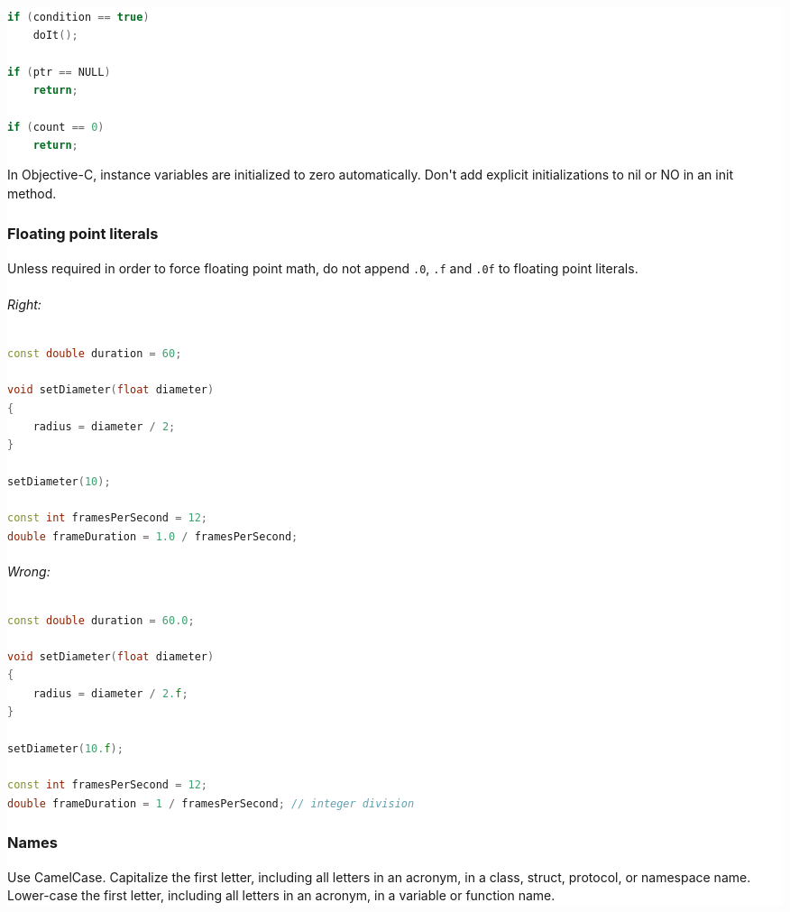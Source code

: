 ```cpp
if (condition == true)
    doIt();

if (ptr == NULL)
    return;

if (count == 0)
    return;
```

[](#zero-objc-variables) In Objective-C, instance variables are initialized to zero automatically. Don't add explicit initializations to nil or NO in an init method.

### Floating point literals

[](#float-suffixes) Unless required in order to force floating point math, do not append `.0`, `.f` and `.0f` to floating point literals.

###### Right:

```cpp
const double duration = 60;

void setDiameter(float diameter)
{
    radius = diameter / 2;
}

setDiameter(10);

const int framesPerSecond = 12;
double frameDuration = 1.0 / framesPerSecond;
```

###### Wrong:

```cpp
const double duration = 60.0;

void setDiameter(float diameter)
{
    radius = diameter / 2.f;
}

setDiameter(10.f);

const int framesPerSecond = 12;
double frameDuration = 1 / framesPerSecond; // integer division
```

### Names

[](#names-basic) Use CamelCase. Capitalize the first letter, including all letters in an acronym, in a class, struct, protocol, or namespace name. Lower-case the first letter, including all letters in an acronym, in a variable or function name.
